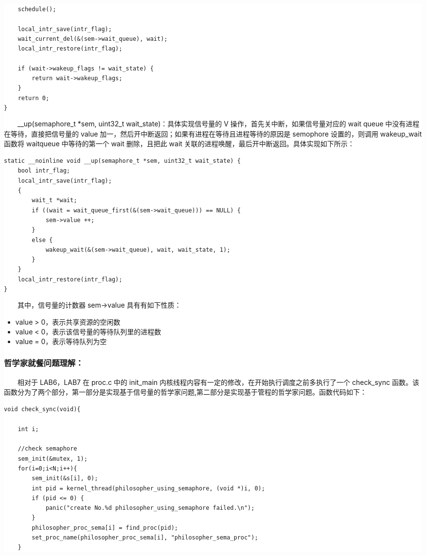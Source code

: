 	    schedule();
	
	    local_intr_save(intr_flag);
	    wait_current_del(&(sem->wait_queue), wait);
	    local_intr_restore(intr_flag);
	
	    if (wait->wakeup_flags != wait_state) {
	        return wait->wakeup_flags;
	    }
	    return 0;
	}

　　\_\_up(semaphore\_t \*sem, uint32\_t wait\_state)：具体实现信号量的 V 操作，首先关中断，如果信号量对应的 wait queue 中没有进程在等待，直接把信号量的 value 加一，然后开中断返回；如果有进程在等待且进程等待的原因是 semophore 设置的，则调用 wakeup\_wait 函数将 waitqueue 中等待的第一个 wait 删除，且把此 wait 关联的进程唤醒，最后开中断返回。具体实现如下所示：

	static __noinline void __up(semaphore_t *sem, uint32_t wait_state) {
	    bool intr_flag;
	    local_intr_save(intr_flag);
	    {
	        wait_t *wait;
	        if ((wait = wait_queue_first(&(sem->wait_queue))) == NULL) {
	            sem->value ++;
	        }
	        else {
	            wakeup_wait(&(sem->wait_queue), wait, wait_state, 1);
	        }
	    }
	    local_intr_restore(intr_flag);
	}

　　其中，信号量的计数器 sem->value 具有有如下性质：

* value > 0，表示共享资源的空闲数
* value < 0，表示该信号量的等待队列里的进程数
* value = 0，表示等待队列为空

### 哲学家就餐问题理解：

　　相对于 LAB6，LAB7 在 proc.c 中的 init\_main 内核线程内容有一定的修改，在开始执行调度之前多执行了一个 check\_sync 函数。该函数分为了两个部分，第一部分是实现基于信号量的哲学家问题,第二部分是实现基于管程的哲学家问题。函数代码如下：

	void check_sync(void){
	
	    int i;
	
	    //check semaphore
	    sem_init(&mutex, 1);
	    for(i=0;i<N;i++){
	        sem_init(&s[i], 0);
	        int pid = kernel_thread(philosopher_using_semaphore, (void *)i, 0);
	        if (pid <= 0) {
	            panic("create No.%d philosopher_using_semaphore failed.\n");
	        }
	        philosopher_proc_sema[i] = find_proc(pid);
	        set_proc_name(philosopher_proc_sema[i], "philosopher_sema_proc");
	    }
	